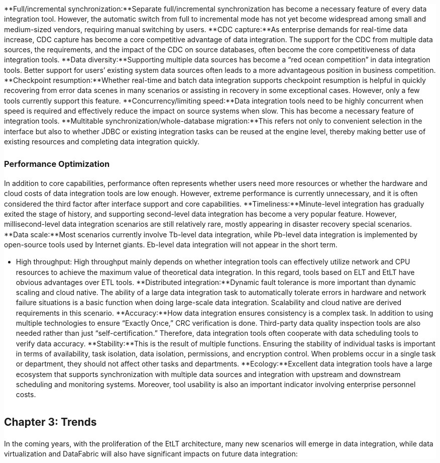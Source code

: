 **Full/incremental synchronization:**Separate full/incremental synchronization has become a necessary feature of every data integration tool. However, the automatic switch from full to incremental mode has not yet become widespread among small and medium-sized vendors, requiring manual switching by users. **CDC capture:**As enterprise demands for real-time data increase, CDC capture has become a core competitive advantage of data integration. The support for the CDC from multiple data sources, the requirements, and the impact of the CDC on source databases, often become the core competitiveness of data integration tools. **Data diversity:**Supporting multiple data sources has become a “red ocean competition” in data integration tools. Better support for users’ existing system data sources often leads to a more advantageous position in business competition. **Checkpoint resumption:**Whether real-time and batch data integration supports checkpoint resumption is helpful in quickly recovering from error data scenes in many scenarios or assisting in recovery in some exceptional cases. However, only a few tools currently support this feature. **Concurrency/limiting speed:**Data integration tools need to be highly concurrent when speed is required and effectively reduce the impact on source systems when slow. This has become a necessary feature of integration tools. **Multitable synchronization/whole-database migration:**This refers not only to convenient selection in the interface but also to whether JDBC or existing integration tasks can be reused at the engine level, thereby making better use of existing resources and completing data integration quickly.
### Performance Optimization
In addition to core capabilities, performance often represents whether users need more resources or whether the hardware and cloud costs of data integration tools are low enough. However, extreme performance is currently unnecessary, and it is often considered the third factor after interface support and core capabilities.
**Timeliness:**Minute-level integration has gradually exited the stage of history, and supporting second-level data integration has become a very popular feature. However, millisecond-level data integration scenarios are still relatively rare, mostly appearing in disaster recovery special scenarios. **Data scale:**Most scenarios currently involve Tb-level data integration, while Pb-level data integration is implemented by open-source tools used by Internet giants. Eb-level data integration will not appear in the short term.
- High throughput: High throughput mainly depends on whether integration tools can effectively utilize network and CPU resources to achieve the maximum value of theoretical data integration. In this regard, tools based on ELT and EtLT have obvious advantages over ETL tools.
**Distributed integration:**Dynamic fault tolerance is more important than dynamic scaling and cloud native. The ability of a large data integration task to automatically tolerate errors in hardware and network failure situations is a basic function when doing large-scale data integration. Scalability and cloud native are derived requirements in this scenario. **Accuracy:**How data integration ensures consistency is a complex task. In addition to using multiple technologies to ensure “Exactly Once,” CRC verification is done. Third-party data quality inspection tools are also needed rather than just “self-certification.” Therefore, data integration tools often cooperate with data scheduling tools to verify data accuracy. **Stability:**This is the result of multiple functions. Ensuring the stability of individual tasks is important in terms of availability, task isolation, data isolation, permissions, and encryption control. When problems occur in a single task or department, they should not affect other tasks and departments. **Ecology:**Excellent data integration tools have a large ecosystem that supports synchronization with multiple data sources and integration with upstream and downstream scheduling and monitoring systems. Moreover, tool usability is also an important indicator involving enterprise personnel costs.
## Chapter 3: Trends
In the coming years, with the proliferation of the EtLT architecture, many new scenarios will emerge in data integration, while data virtualization and DataFabric will also have significant impacts on future data integration: